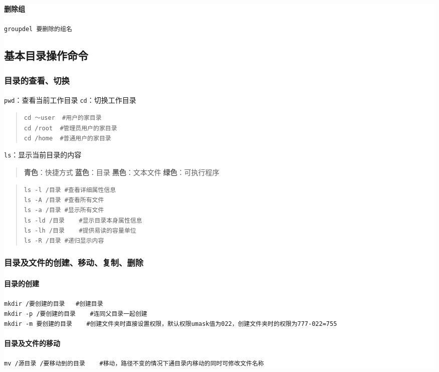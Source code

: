 #### 删除组

```shell
groupdel 要删除的组名
```



## 基本目录操作命令

### 目录的查看、切换

`pwd`：查看当前工作目录
`cd`：切换工作目录

> ```shell
> cd ～user	#用户的家目录
> cd /root	#管理员用户的家目录
> cd /home	#普通用户的家目录
> ```



`ls`：显示当前目录的内容

> **青色**：快捷方式
> **蓝色**：目录
> **黑色**：文本文件
> **绿色**：可执行程序

> ```shell
> ls -l /目录	#查看详细属性信息
> ls -A /目录	#查看所有文件
> ls -a /目录	#显示所有文件
> ls -ld /目录	#显示目录本身属性信息
> ls -lh /目录	#提供易读的容量单位
> ls -R /目录	#递归显示内容
> ```



### 目录及文件的创建、移动、复制、删除

#### 目录的创建

```shell
mkdir /要创建的目录	#创建目录
mkdir -p /要创建的目录	#连同父目录一起创建
mkdir -m 要创建的目录    #创建文件夹时直接设置权限，默认权限umask值为022，创建文件夹时的权限为777-022=755
```



#### 目录及文件的移动

```shell
mv /源目录 /要移动到的目录	#移动，路径不变的情况下通目录内移动的同时可修改文件名称
```
